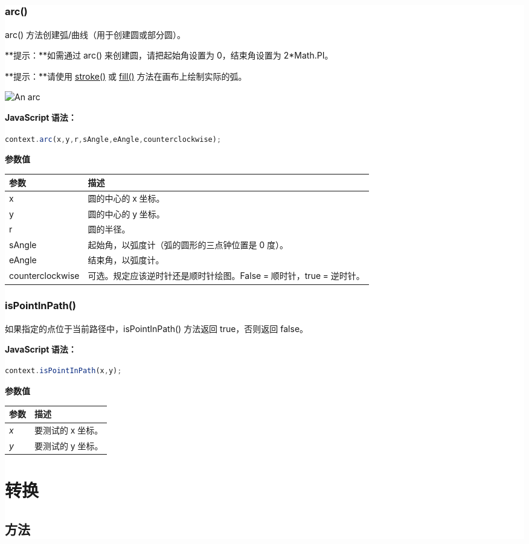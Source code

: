 ###  arc()

arc() 方法创建弧/曲线（用于创建圆或部分圆）。

**提示：**如需通过 arc() 来创建圆，请把起始角设置为 0，结束角设置为 2*Math.PI。

**提示：**请使用 [stroke()](https://www.runoob.com/tags/canvas-stroke.html) 或 [fill()](https://www.runoob.com/tags/canvas-fill.html) 方法在画布上绘制实际的弧。

![An arc](https://www.runoob.com/wp-content/uploads/2013/11/img_arc.gif)

**JavaScript 语法：**

```javascript
context.arc(x,y,r,sAngle,eAngle,counterclockwise);
```

**参数值**

| 参数             | 描述                                                         |
| :--------------- | :----------------------------------------------------------- |
| x                | 圆的中心的 x 坐标。                                          |
| y                | 圆的中心的 y 坐标。                                          |
| r                | 圆的半径。                                                   |
| sAngle           | 起始角，以弧度计（弧的圆形的三点钟位置是 0 度）。            |
| eAngle           | 结束角，以弧度计。                                           |
| counterclockwise | 可选。规定应该逆时针还是顺时针绘图。False = 顺时针，true = 逆时针。 |

###  isPointInPath()

如果指定的点位于当前路径中，isPointInPath() 方法返回 true，否则返回 false。

**JavaScript 语法：**

```javascript
context.isPointInPath(x,y);
```

**参数值**

| 参数 | 描述              |
| :--- | :---------------- |
| *x*  | 要测试的 x 坐标。 |
| *y*  | 要测试的 y 坐标。 |

#  转换

##  方法
